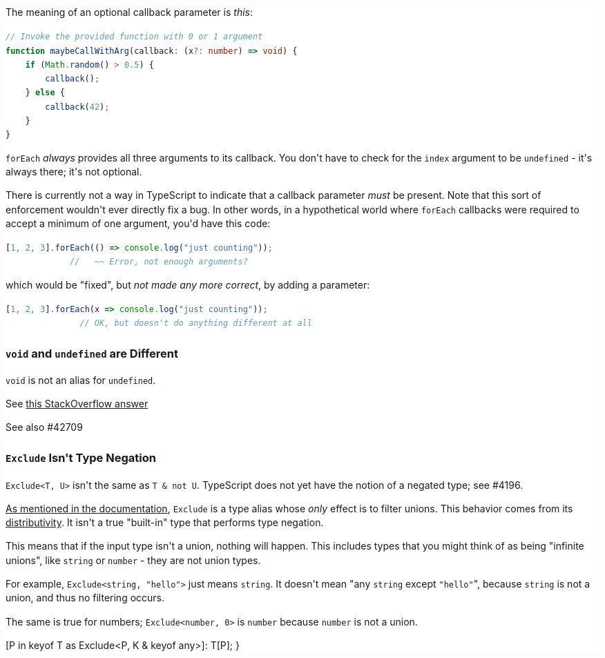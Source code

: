 The meaning of an optional callback parameter is *this*:
```ts
// Invoke the provided function with 0 or 1 argument
function maybeCallWithArg(callback: (x?: number) => void) {
    if (Math.random() > 0.5) {
        callback();
    } else {
        callback(42);
    }
}
```
`forEach` *always* provides all three arguments to its callback.
You don't have to check for the `index` argument to be `undefined` - it's always there; it's not optional.

There is currently not a way in TypeScript to indicate that a callback parameter *must* be present.
Note that this sort of enforcement wouldn't ever directly fix a bug.
In other words, in a hypothetical world where `forEach` callbacks were required to accept a minimum of one argument, you'd have this code:
```ts
[1, 2, 3].forEach(() => console.log("just counting"));
             //   ~~ Error, not enough arguments?
```
which would be "fixed", but *not made any more correct*, by adding a parameter:
```ts
[1, 2, 3].forEach(x => console.log("just counting"));
               // OK, but doesn't do anything different at all
```

### `void` and `undefined` are Different

`void` is not an alias for `undefined`.

See [this StackOverflow answer](https://stackoverflow.com/a/58885486)

See also #42709

### `Exclude` Isn't Type Negation

`Exclude<T, U>` isn't the same as `T & not U`. TypeScript does not yet have the notion of a negated type; see #4196.

[As mentioned in the documentation](https://www.typescriptlang.org/docs/handbook/utility-types.html#excludeuniontype-excludedmembers), `Exclude` is a type alias whose *only* effect is to filter unions. This behavior comes from its [distributivity](https://www.typescriptlang.org/docs/handbook/2/conditional-types.html#distributive-conditional-types). It isn't a true "built-in" type that performs type negation.

This means that if the input type isn't a union, nothing will happen. This includes types that you might think of as being "infinite unions", like `string` or `number` - they are not union types.

For example, `Exclude<string, "hello">` just means `string`. It doesn't mean "any `string` except `"hello"`", because `string` is not a union, and thus no filtering occurs.

The same is true for numbers; `Exclude<number, 0>` is `number` because `number` is not a union.


  [P in keyof T as K & P]: T[P];
  [P in keyof T as Exclude<P, K & keyof any>]: T[P]; }